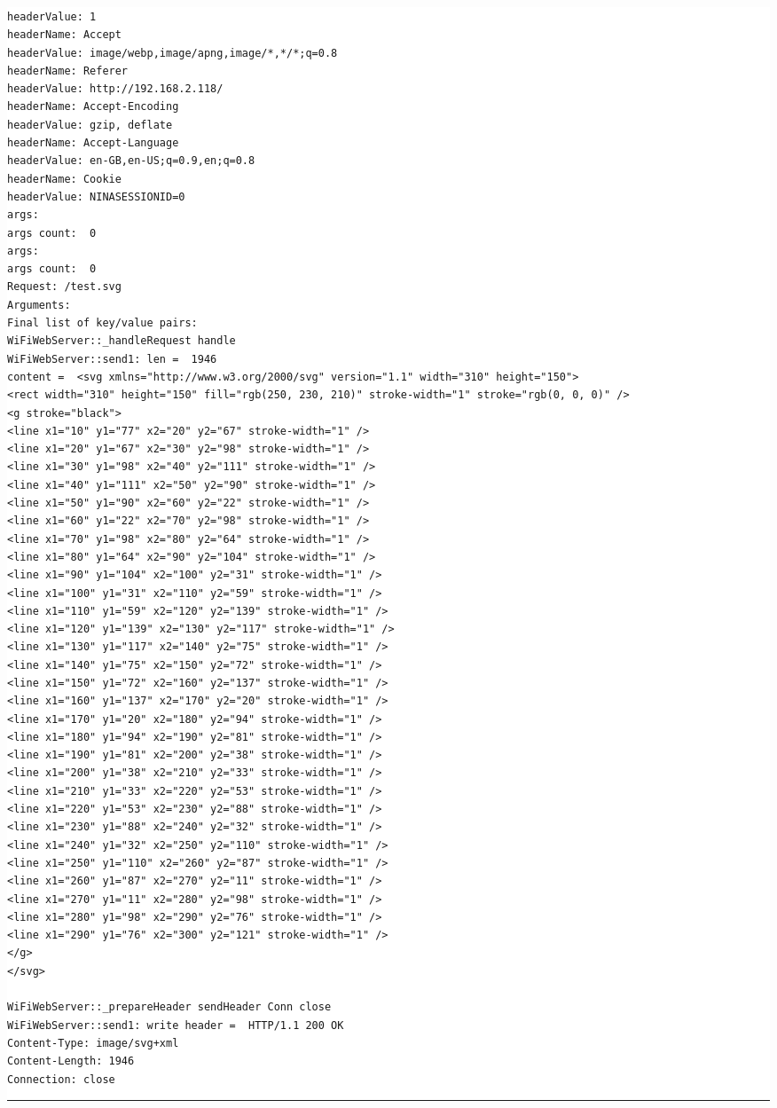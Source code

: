 ```
headerValue: 1
headerName: Accept
headerValue: image/webp,image/apng,image/*,*/*;q=0.8
headerName: Referer
headerValue: http://192.168.2.118/
headerName: Accept-Encoding
headerValue: gzip, deflate
headerName: Accept-Language
headerValue: en-GB,en-US;q=0.9,en;q=0.8
headerName: Cookie
headerValue: NINASESSIONID=0
args:
args count:  0
args:
args count:  0
Request: /test.svg
Arguments: 
Final list of key/value pairs:
WiFiWebServer::_handleRequest handle
WiFiWebServer::send1: len =  1946
content =  <svg xmlns="http://www.w3.org/2000/svg" version="1.1" width="310" height="150">
<rect width="310" height="150" fill="rgb(250, 230, 210)" stroke-width="1" stroke="rgb(0, 0, 0)" />
<g stroke="black">
<line x1="10" y1="77" x2="20" y2="67" stroke-width="1" />
<line x1="20" y1="67" x2="30" y2="98" stroke-width="1" />
<line x1="30" y1="98" x2="40" y2="111" stroke-width="1" />
<line x1="40" y1="111" x2="50" y2="90" stroke-width="1" />
<line x1="50" y1="90" x2="60" y2="22" stroke-width="1" />
<line x1="60" y1="22" x2="70" y2="98" stroke-width="1" />
<line x1="70" y1="98" x2="80" y2="64" stroke-width="1" />
<line x1="80" y1="64" x2="90" y2="104" stroke-width="1" />
<line x1="90" y1="104" x2="100" y2="31" stroke-width="1" />
<line x1="100" y1="31" x2="110" y2="59" stroke-width="1" />
<line x1="110" y1="59" x2="120" y2="139" stroke-width="1" />
<line x1="120" y1="139" x2="130" y2="117" stroke-width="1" />
<line x1="130" y1="117" x2="140" y2="75" stroke-width="1" />
<line x1="140" y1="75" x2="150" y2="72" stroke-width="1" />
<line x1="150" y1="72" x2="160" y2="137" stroke-width="1" />
<line x1="160" y1="137" x2="170" y2="20" stroke-width="1" />
<line x1="170" y1="20" x2="180" y2="94" stroke-width="1" />
<line x1="180" y1="94" x2="190" y2="81" stroke-width="1" />
<line x1="190" y1="81" x2="200" y2="38" stroke-width="1" />
<line x1="200" y1="38" x2="210" y2="33" stroke-width="1" />
<line x1="210" y1="33" x2="220" y2="53" stroke-width="1" />
<line x1="220" y1="53" x2="230" y2="88" stroke-width="1" />
<line x1="230" y1="88" x2="240" y2="32" stroke-width="1" />
<line x1="240" y1="32" x2="250" y2="110" stroke-width="1" />
<line x1="250" y1="110" x2="260" y2="87" stroke-width="1" />
<line x1="260" y1="87" x2="270" y2="11" stroke-width="1" />
<line x1="270" y1="11" x2="280" y2="98" stroke-width="1" />
<line x1="280" y1="98" x2="290" y2="76" stroke-width="1" />
<line x1="290" y1="76" x2="300" y2="121" stroke-width="1" />
</g>
</svg>

WiFiWebServer::_prepareHeader sendHeader Conn close
WiFiWebServer::send1: write header =  HTTP/1.1 200 OK
Content-Type: image/svg+xml
Content-Length: 1946
Connection: close
```

---